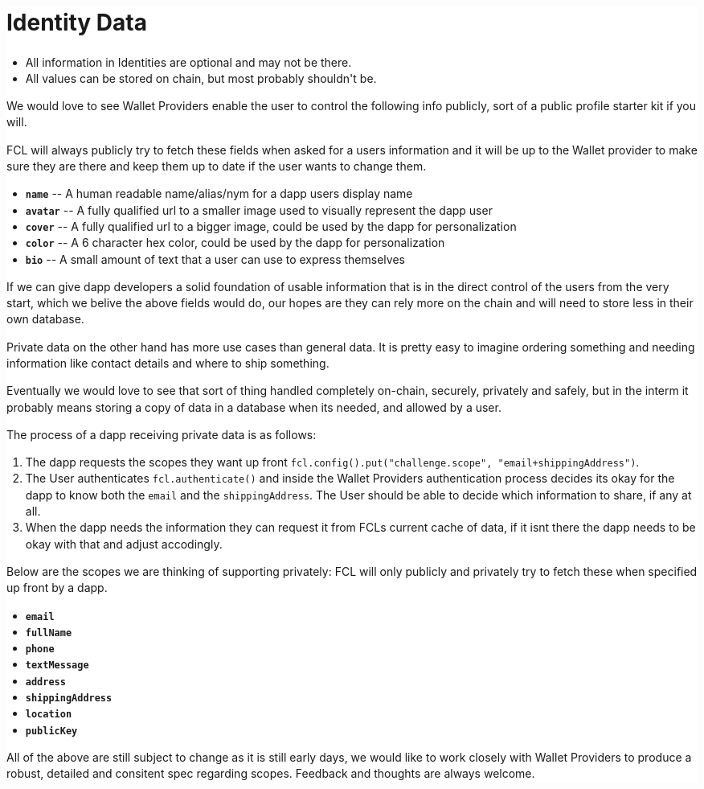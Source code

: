 # Identity Data

- All information in Identities are optional and may not be there.
- All values can be stored on chain, but most probably shouldn't be.

We would love to see Wallet Providers enable the user to control the following info publicly, sort of a public profile starter kit if you will.

FCL will always publicly try to fetch these fields when asked for a users information and it will be up to the Wallet provider to make sure they are there and keep them up to date if the user wants to change them.

- **`name`** -- A human readable name/alias/nym for a dapp users display name
- **`avatar`** -- A fully qualified url to a smaller image used to visually represent the dapp user
- **`cover`** -- A fully qualified url to a bigger image, could be used by the dapp for personalization
- **`color`** -- A 6 character hex color, could be used by the dapp for personalization
- **`bio`** -- A small amount of text that a user can use to express themselves

If we can give dapp developers a solid foundation of usable information that is in the direct control of the users from the very start, which we belive the above fields would do, our hopes are they can rely more on the chain and will need to store less in their own database.

Private data on the other hand has more use cases than general data. It is pretty easy to imagine ordering something and needing information like contact details and where to ship something.

Eventually we would love to see that sort of thing handled completely on-chain, securely, privately and safely, but in the interm it probably means storing a copy of data in a database when its needed, and allowed by a user.

The process of a dapp receiving private data is as follows:

1. The dapp requests the scopes they want up front `fcl.config().put("challenge.scope", "email+shippingAddress")`.
2. The User authenticates `fcl.authenticate()` and inside the Wallet Providers authentication process decides its okay for the dapp to know both the `email` and the `shippingAddress`. The User should be able to decide which information to share, if any at all.
3. When the dapp needs the information they can request it from FCLs current cache of data, if it isnt there the dapp needs to be okay with that and adjust accodingly.

Below are the scopes we are thinking of supporting privately:
FCL will only publicly and privately try to fetch these when specified up front by a dapp.

- **`email`**
- **`fullName`**
- **`phone`**
- **`textMessage`**
- **`address`**
- **`shippingAddress`**
- **`location`**
- **`publicKey`**

All of the above are still subject to change as it is still early days, we would like to work closely with Wallet Providers to produce a robust, detailed and consitent spec regarding scopes. Feedback and thoughts are always welcome.
